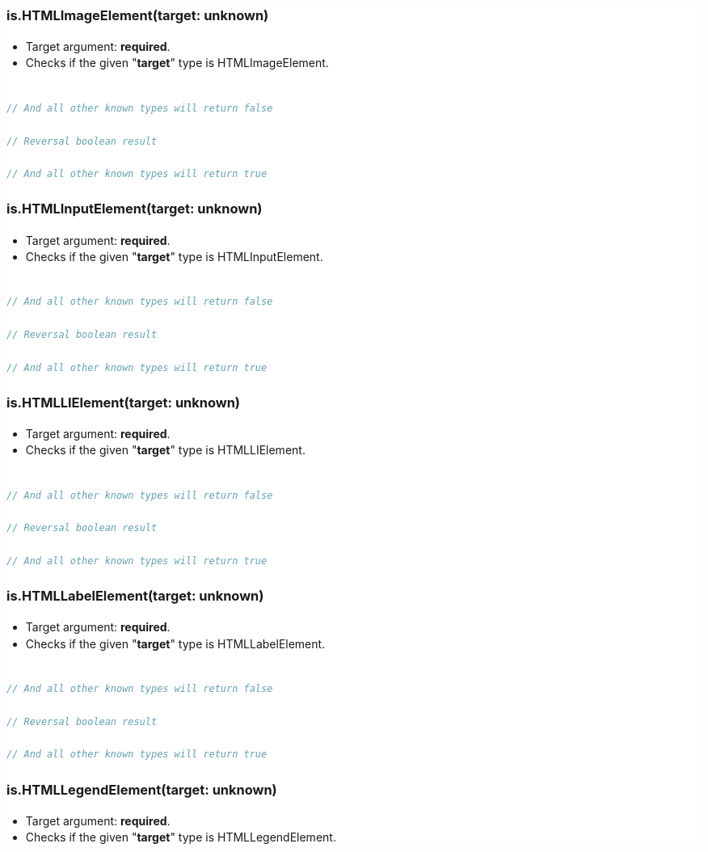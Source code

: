 ### is.HTMLImageElement(target: unknown)
- Target argument: **required**.
- Checks if the given "**target**" type is HTMLImageElement.

```typescript

// And all other known types will return false

// Reversal boolean result

// And all other known types will return true
```

### is.HTMLInputElement(target: unknown)
- Target argument: **required**.
- Checks if the given "**target**" type is HTMLInputElement.

```typescript

// And all other known types will return false

// Reversal boolean result

// And all other known types will return true
```

### is.HTMLLIElement(target: unknown)
- Target argument: **required**.
- Checks if the given "**target**" type is HTMLLIElement.

```typescript

// And all other known types will return false

// Reversal boolean result

// And all other known types will return true
```

### is.HTMLLabelElement(target: unknown)
- Target argument: **required**.
- Checks if the given "**target**" type is HTMLLabelElement.

```typescript

// And all other known types will return false

// Reversal boolean result

// And all other known types will return true
```

### is.HTMLLegendElement(target: unknown)
- Target argument: **required**.
- Checks if the given "**target**" type is HTMLLegendElement.
